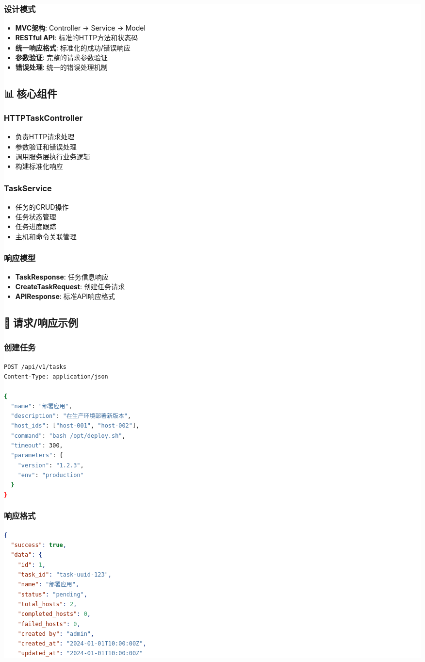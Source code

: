 ### 设计模式
- **MVC架构**: Controller -> Service -> Model
- **RESTful API**: 标准的HTTP方法和状态码
- **统一响应格式**: 标准化的成功/错误响应
- **参数验证**: 完整的请求参数验证
- **错误处理**: 统一的错误处理机制

## 📊 核心组件

### HTTPTaskController
- 负责HTTP请求处理
- 参数验证和错误处理
- 调用服务层执行业务逻辑
- 构建标准化响应

### TaskService
- 任务的CRUD操作
- 任务状态管理
- 任务进度跟踪
- 主机和命令关联管理

### 响应模型
- **TaskResponse**: 任务信息响应
- **CreateTaskRequest**: 创建任务请求
- **APIResponse**: 标准API响应格式

## 🔄 请求/响应示例

### 创建任务
```bash
POST /api/v1/tasks
Content-Type: application/json

{
  "name": "部署应用",
  "description": "在生产环境部署新版本",
  "host_ids": ["host-001", "host-002"],
  "command": "bash /opt/deploy.sh",
  "timeout": 300,
  "parameters": {
    "version": "1.2.3",
    "env": "production"
  }
}
```

### 响应格式
```json
{
  "success": true,
  "data": {
    "id": 1,
    "task_id": "task-uuid-123",
    "name": "部署应用",
    "status": "pending",
    "total_hosts": 2,
    "completed_hosts": 0,
    "failed_hosts": 0,
    "created_by": "admin",
    "created_at": "2024-01-01T10:00:00Z",
    "updated_at": "2024-01-01T10:00:00Z"
```